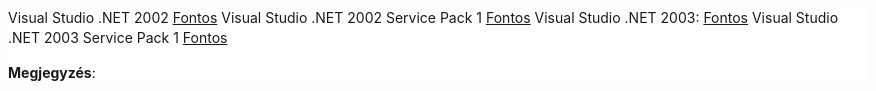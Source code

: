 <td style="border:1px solid black;"></td>
<td style="border:1px solid black;"></td>
<td style="border:1px solid black;"></td>
<td style="border:1px solid black;"></td>
<td style="border:1px solid black;"></td>
<td style="border:1px solid black;"></td>
</tr>
<tr class="odd">
<td style="border:1px solid black;">Visual Studio .NET 2002</td>
<td style="border:1px solid black;"></td>
<td style="border:1px solid black;"><a href="http://www.microsoft.com/downloads/details.aspx?familyid=711f05a8-cd67-4702-b079-3ff79a3ab4de">Fontos</a></td>
<td style="border:1px solid black;"></td>
<td style="border:1px solid black;"></td>
<td style="border:1px solid black;"></td>
<td style="border:1px solid black;"></td>
</tr>
<tr class="even">
<td style="border:1px solid black;">Visual Studio .NET 2002 Service Pack 1</td>
<td style="border:1px solid black;"></td>
<td style="border:1px solid black;"><a href="http://www.microsoft.com/downloads/details.aspx?familyid=124f2d2d-8cf3-47f3-a8fd-24a9facf4fa4">Fontos</a></td>
<td style="border:1px solid black;"></td>
<td style="border:1px solid black;"></td>
<td style="border:1px solid black;"></td>
<td style="border:1px solid black;"></td>
</tr>
<tr class="odd">
<td style="border:1px solid black;">Visual Studio .NET 2003:</td>
<td style="border:1px solid black;"></td>
<td style="border:1px solid black;"><a href="http://www.microsoft.com/downloads/details.aspx?familyid=a05ce727-c5b5-4022-b7a0-d8861ce99209">Fontos</a></td>
<td style="border:1px solid black;"></td>
<td style="border:1px solid black;"></td>
<td style="border:1px solid black;"></td>
<td style="border:1px solid black;"></td>
</tr>
<tr class="even">
<td style="border:1px solid black;">Visual Studio .NET 2003 Service Pack 1</td>
<td style="border:1px solid black;"></td>
<td style="border:1px solid black;"><a href="http://www.microsoft.com/downloads/details.aspx?familyid=1dd6d8e7-390b-4e02-9f16-ab9d5ef7792e">Fontos</a></td>
<td style="border:1px solid black;"></td>
<td style="border:1px solid black;"></td>
<td style="border:1px solid black;"></td>
<td style="border:1px solid black;"></td>
</tr>
</tbody>
</table>
  
**Megjegyzés**:
  